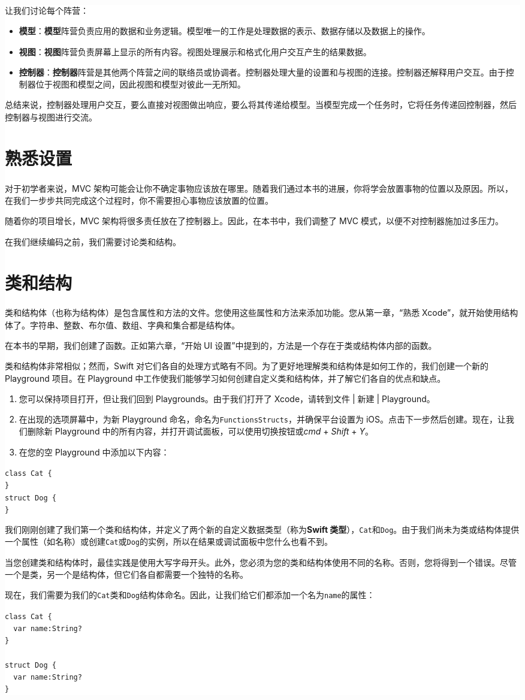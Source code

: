 让我们讨论每个阵营：

+   **模型**：**模型**阵营负责应用的数据和业务逻辑。模型唯一的工作是处理数据的表示、数据存储以及数据上的操作。

+   **视图**：**视图**阵营负责屏幕上显示的所有内容。视图处理展示和格式化用户交互产生的结果数据。

+   **控制器**：**控制器**阵营是其他两个阵营之间的联络员或协调者。控制器处理大量的设置和与视图的连接。控制器还解释用户交互。由于控制器位于视图和模型之间，因此视图和模型对彼此一无所知。

总结来说，控制器处理用户交互，要么直接对视图做出响应，要么将其传递给模型。当模型完成一个任务时，它将任务传递回控制器，然后控制器与视图进行交流。

# 熟悉设置

对于初学者来说，MVC 架构可能会让你不确定事物应该放在哪里。随着我们通过本书的进展，你将学会放置事物的位置以及原因。所以，在我们一步步共同完成这个过程时，你不需要担心事物应该放置的位置。

随着你的项目增长，MVC 架构将很多责任放在了控制器上。因此，在本书中，我们调整了 MVC 模式，以便不对控制器施加过多压力。

在我们继续编码之前，我们需要讨论类和结构。

# 类和结构

类和结构体（也称为结构体）是包含属性和方法的文件。您使用这些属性和方法来添加功能。您从第一章，“熟悉 Xcode”，就开始使用结构体了。字符串、整数、布尔值、数组、字典和集合都是结构体。

在本书的早期，我们创建了函数。正如第六章，“开始 UI 设置”中提到的，方法是一个存在于类或结构体内部的函数。

类和结构体非常相似；然而，Swift 对它们各自的处理方式略有不同。为了更好地理解类和结构体是如何工作的，我们创建一个新的 Playground 项目。在 Playground 中工作使我们能够学习如何创建自定义类和结构体，并了解它们各自的优点和缺点。

1.  您可以保持项目打开，但让我们回到 Playgrounds。由于我们打开了 Xcode，请转到文件 | 新建 | Playground。

1.  在出现的选项屏幕中，为新 Playground 命名，命名为`FunctionsStructs`，并确保平台设置为 iOS。点击下一步然后创建。现在，让我们删除新 Playground 中的所有内容，并打开调试面板，可以使用切换按钮或*cmd* + *Shift* + *Y*。

1.  在您的空 Playground 中添加以下内容：

```
class Cat {
}
struct Dog {
}
```

我们刚刚创建了我们第一个类和结构体，并定义了两个新的自定义数据类型（称为**Swift 类型**），`Cat`和`Dog`。由于我们尚未为类或结构体提供一个属性（如名称）或创建`Cat`或`Dog`的实例，所以在结果或调试面板中您什么也看不到。

当您创建类和结构体时，最佳实践是使用大写字母开头。此外，您必须为您的类和结构体使用不同的名称。否则，您将得到一个错误。尽管一个是类，另一个是结构体，但它们各自都需要一个独特的名称。

现在，我们需要为我们的`Cat`类和`Dog`结构体命名。因此，让我们给它们都添加一个名为`name`的属性：

```
class Cat {
  var name:String?
}

struct Dog {
  var name:String?
}
```
